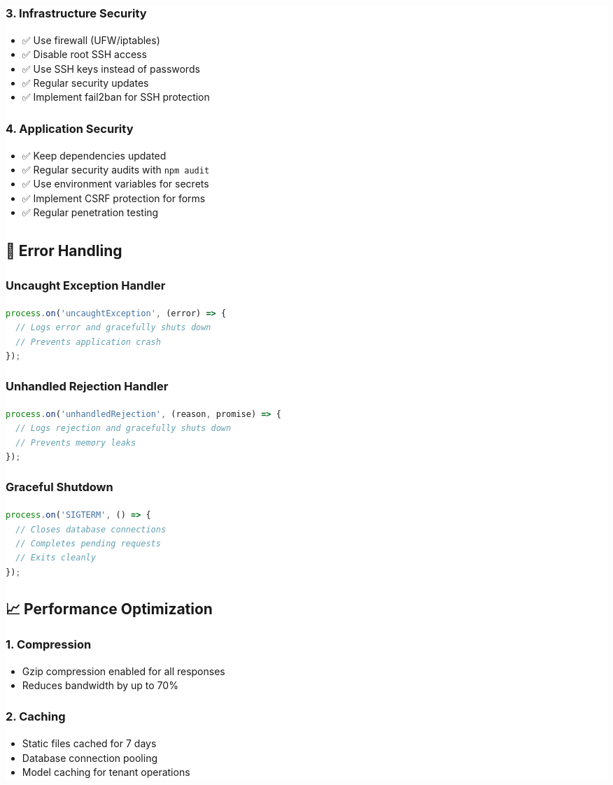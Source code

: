 ### 3. **Infrastructure Security**
- ✅ Use firewall (UFW/iptables)
- ✅ Disable root SSH access
- ✅ Use SSH keys instead of passwords
- ✅ Regular security updates
- ✅ Implement fail2ban for SSH protection

### 4. **Application Security**
- ✅ Keep dependencies updated
- ✅ Regular security audits with `npm audit`
- ✅ Use environment variables for secrets
- ✅ Implement CSRF protection for forms
- ✅ Regular penetration testing

## 🚨 Error Handling

### Uncaught Exception Handler
```javascript
process.on('uncaughtException', (error) => {
  // Logs error and gracefully shuts down
  // Prevents application crash
});
```

### Unhandled Rejection Handler
```javascript
process.on('unhandledRejection', (reason, promise) => {
  // Logs rejection and gracefully shuts down
  // Prevents memory leaks
});
```

### Graceful Shutdown
```javascript
process.on('SIGTERM', () => {
  // Closes database connections
  // Completes pending requests
  // Exits cleanly
});
```

## 📈 Performance Optimization

### 1. **Compression**
- Gzip compression enabled for all responses
- Reduces bandwidth by up to 70%

### 2. **Caching**
- Static files cached for 7 days
- Database connection pooling
- Model caching for tenant operations
